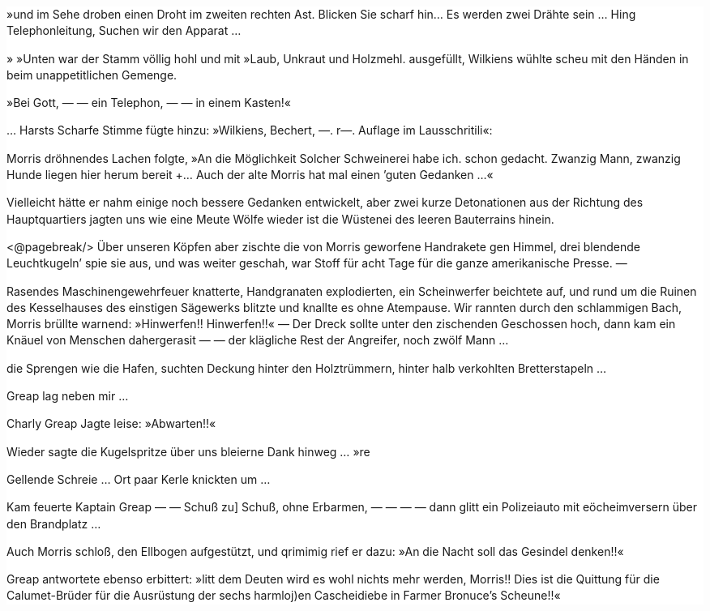 »und im Sehe droben einen Droht im zweiten rechten Ast.
Blicken Sie scharf hin… Es werden zwei Drähte sein … Hing
Telephonleitung, Suchen wir den Apparat …

» »Unten war der Stamm völlig hohl und mit »Laub, Unkraut
und Holzmehl. ausgefüllt, Wilkiens wühlte scheu mit den Händen
in beim unappetitlichen Gemenge.

»Bei Gott, — — ein Telephon, — — in einem Kasten!«

… Harsts Scharfe Stimme fügte hinzu: »Wilkiens, Bechert,
—. r—. Auflage im Lausschritili«:

Morris dröhnendes Lachen folgte, »An die Möglichkeit
Solcher Schweinerei habe ich. schon gedacht. Zwanzig Mann,
zwanzig Hunde liegen hier herum bereit +… Auch der alte
Morris hat mal einen ’guten Gedanken …«

Vielleicht hätte er nahm einige noch bessere Gedanken entwickelt,
aber zwei kurze Detonationen aus der Richtung des
Hauptquartiers jagten uns wie eine Meute Wölfe wieder ist
die Wüstenei des leeren Bauterrains hinein.

<@pagebreak/>
Über unseren Köpfen aber zischte die von Morris geworfene
Handrakete gen Himmel, drei blendende Leuchtkugeln’
spie sie aus, und was weiter geschah, war Stoff für acht Tage
für die ganze amerikanische Presse. —

Rasendes Maschinengewehrfeuer knatterte, Handgranaten
explodierten, ein Scheinwerfer beichtete auf, und rund um die
Ruinen des Kesselhauses des einstigen Sägewerks blitzte und
knallte es ohne Atempause. Wir rannten durch den schlammigen
Bach, Morris brüllte warnend: »Hinwerfen!! Hinwerfen!!« —
Der Dreck sollte unter den zischenden Geschossen hoch, dann
kam ein Knäuel von Menschen dahergerasit — — der klägliche
Rest der Angreifer, noch zwölf Mann …

die Sprengen wie die Hafen, suchten Deckung hinter den
Holztrümmern, hinter halb verkohlten Bretterstapeln …

Greap lag neben mir …

Charly Greap Jagte leise: »Abwarten!!«

Wieder sagte die Kugelspritze über uns bleierne Dank
hinweg … »re

Gellende Schreie … Ort paar Kerle knickten um …

Kam feuerte Kaptain Greap — — Schuß zu] Schuß, ohne
Erbarmen, — — — — dann glitt ein Polizeiauto mit eöcheimversern
über den Brandplatz …

Auch Morris schloß, den Ellbogen aufgestützt, und qrimimig
rief er dazu: »An die Nacht soll das Gesindel denken!!«

Greap antwortete ebenso erbittert: »litt dem Deuten
wird es wohl nichts mehr werden, Morris!! Dies ist die
Quittung für die Calumet-Brüder für die Ausrüstung der
sechs harmloj)en Cascheidiebe in Farmer Bronuce’s Scheune!!«
